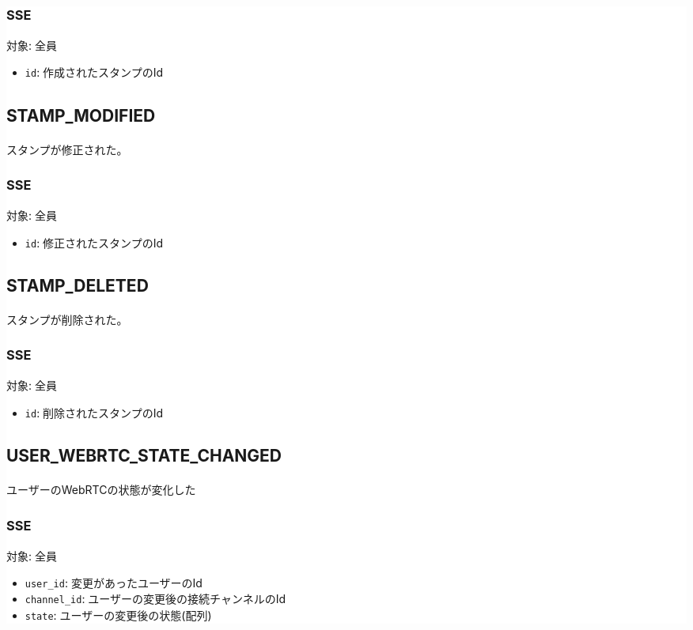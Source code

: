 ### SSE
対象: 全員

+ `id`: 作成されたスタンプのId

## STAMP_MODIFIED
スタンプが修正された。

### SSE
対象: 全員

+ `id`: 修正されたスタンプのId

## STAMP_DELETED
スタンプが削除された。

### SSE
対象: 全員

+ `id`: 削除されたスタンプのId

## USER_WEBRTC_STATE_CHANGED
ユーザーのWebRTCの状態が変化した

### SSE
対象: 全員

+ `user_id`: 変更があったユーザーのId
+ `channel_id`: ユーザーの変更後の接続チャンネルのId
+ `state`: ユーザーの変更後の状態(配列)
